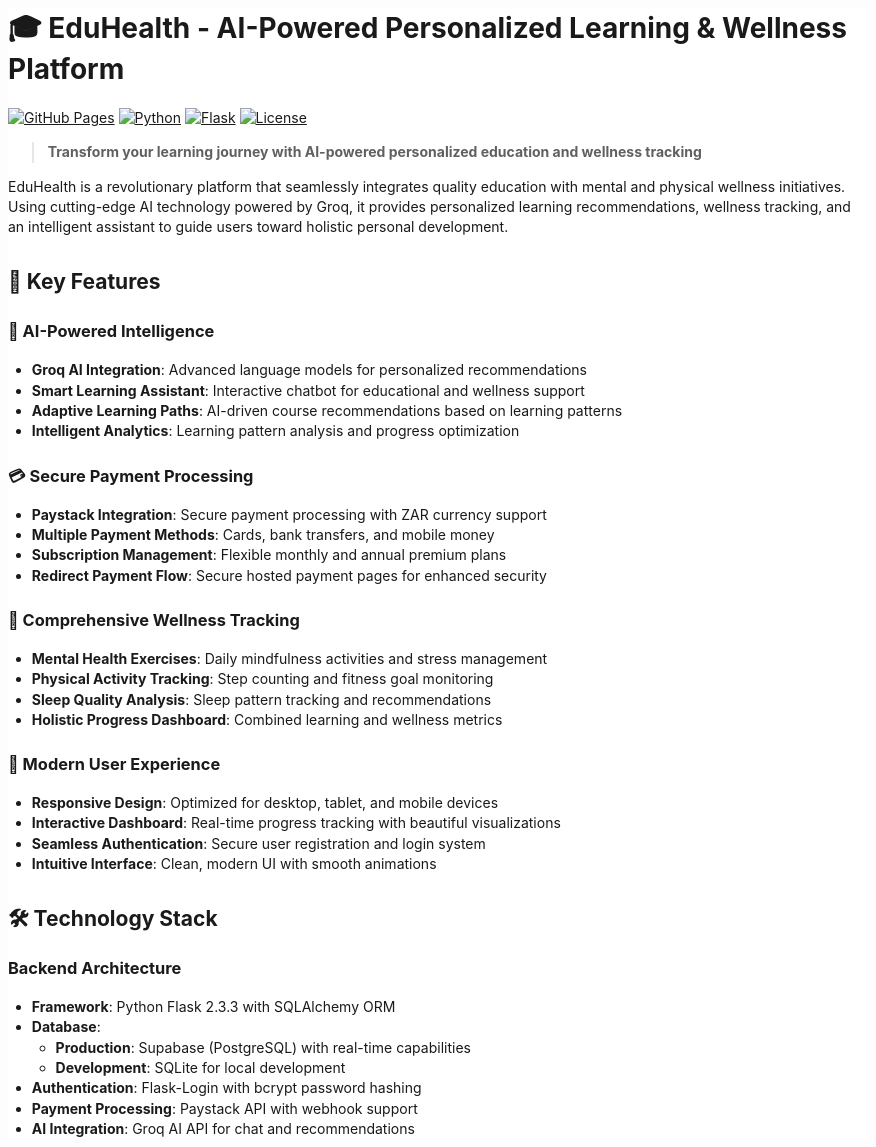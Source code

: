 # 🎓 EduHealth - AI-Powered Personalized Learning & Wellness Platform

[![GitHub Pages](https://img.shields.io/badge/demo-live-brightgreen)](https://tseponngubane23.github.io/Eduhealth/)
[![Python](https://img.shields.io/badge/python-3.8+-blue.svg)](https://python.org)
[![Flask](https://img.shields.io/badge/flask-2.3.3-lightgrey.svg)](https://flask.palletsprojects.com/)
[![License](https://img.shields.io/badge/license-MIT-green.svg)](LICENSE)

> **Transform your learning journey with AI-powered personalized education and wellness tracking**

EduHealth is a revolutionary platform that seamlessly integrates quality education with mental and physical wellness initiatives. Using cutting-edge AI technology powered by Groq, it provides personalized learning recommendations, wellness tracking, and an intelligent assistant to guide users toward holistic personal development.

## 🌟 Key Features

### 🤖 AI-Powered Intelligence
- **Groq AI Integration**: Advanced language models for personalized recommendations
- **Smart Learning Assistant**: Interactive chatbot for educational and wellness support
- **Adaptive Learning Paths**: AI-driven course recommendations based on learning patterns
- **Intelligent Analytics**: Learning pattern analysis and progress optimization

### 💳 Secure Payment Processing
- **Paystack Integration**: Secure payment processing with ZAR currency support
- **Multiple Payment Methods**: Cards, bank transfers, and mobile money
- **Subscription Management**: Flexible monthly and annual premium plans
- **Redirect Payment Flow**: Secure hosted payment pages for enhanced security

### 🎯 Comprehensive Wellness Tracking
- **Mental Health Exercises**: Daily mindfulness activities and stress management
- **Physical Activity Tracking**: Step counting and fitness goal monitoring
- **Sleep Quality Analysis**: Sleep pattern tracking and recommendations
- **Holistic Progress Dashboard**: Combined learning and wellness metrics

### 📱 Modern User Experience
- **Responsive Design**: Optimized for desktop, tablet, and mobile devices
- **Interactive Dashboard**: Real-time progress tracking with beautiful visualizations
- **Seamless Authentication**: Secure user registration and login system
- **Intuitive Interface**: Clean, modern UI with smooth animations

## 🛠️ Technology Stack

### Backend Architecture
- **Framework**: Python Flask 2.3.3 with SQLAlchemy ORM
- **Database**: 
  - **Production**: Supabase (PostgreSQL) with real-time capabilities
  - **Development**: SQLite for local development
- **Authentication**: Flask-Login with bcrypt password hashing
- **Payment Processing**: Paystack API with webhook support
- **AI Integration**: Groq AI API for chat and recommendations
